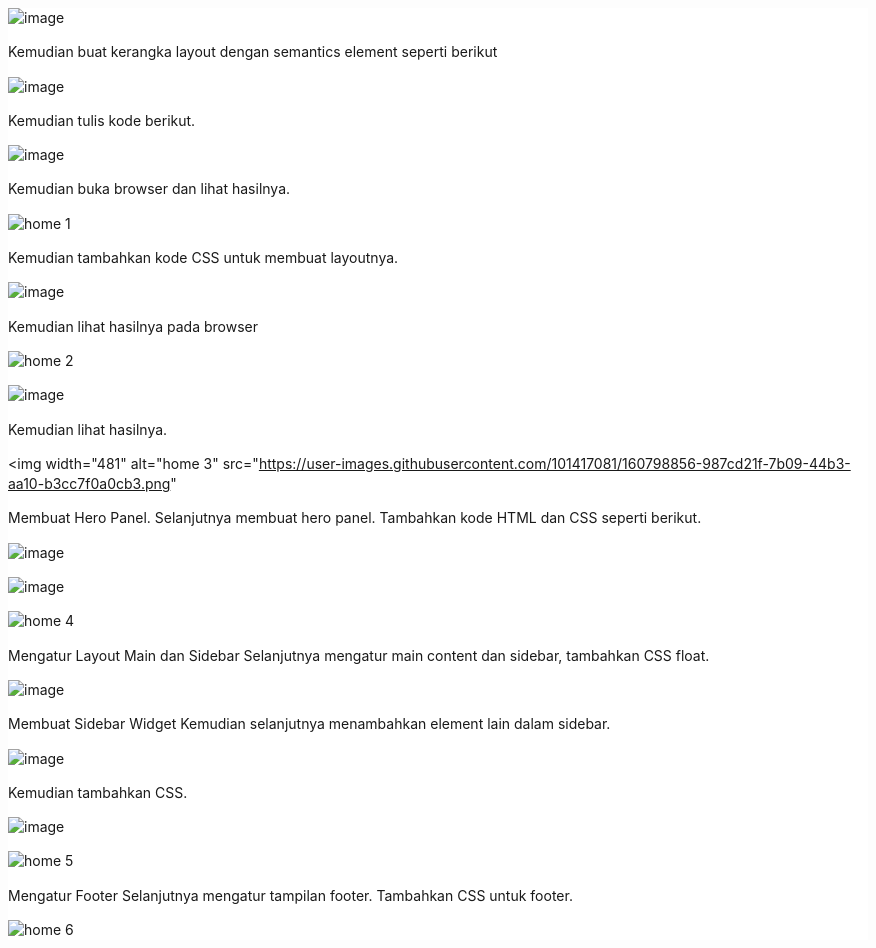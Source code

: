 ![image](https://user-images.githubusercontent.com/101417081/160798259-ddd9e96d-add0-489f-be59-7ad14a7de22f.png)

Kemudian buat kerangka layout dengan semantics element seperti berikut 

![image](https://user-images.githubusercontent.com/101417081/160798304-774df8b8-70db-44ae-8b5c-ee006a1befca.png)

Kemudian tulis kode berikut.

![image](https://user-images.githubusercontent.com/101417081/160798351-cbd8a3a6-50ed-4b86-93e0-96b357a51c92.png)

Kemudian buka browser dan lihat hasilnya.

<img width="481" alt="home 1" src="https://user-images.githubusercontent.com/101417081/160798520-5c2fbdb1-eccb-4b02-864e-6ef19e3a5e88.png">

Kemudian tambahkan kode CSS untuk membuat layoutnya.

![image](https://user-images.githubusercontent.com/101417081/160798592-000daf22-0cdf-4333-927a-158eed316006.png)

Kemudian lihat hasilnya pada browser

<img width="482" alt="home 2" src="https://user-images.githubusercontent.com/101417081/160798691-9f416f1b-8544-47c0-94e6-2fa81f4463da.png">

![image](https://user-images.githubusercontent.com/101417081/160798769-f737e68e-9fec-452a-bcb6-a447cd6b6abe.png)

Kemudian lihat hasilnya.

<img width="481" alt="home 3" src="https://user-images.githubusercontent.com/101417081/160798856-987cd21f-7b09-44b3-aa10-b3cc7f0a0cb3.png"

Membuat Hero Panel. Selanjutnya membuat hero panel. Tambahkan kode HTML dan CSS seperti berikut.

![image](https://user-images.githubusercontent.com/101417081/160798983-4edc0141-e5ad-4d60-a4bf-eb1a2cbeb49d.png)
 
![image](https://user-images.githubusercontent.com/101417081/160799046-b9cced17-5b79-4f24-86af-7f9fca3aeda8.png)

<img width="960" alt="home 4" src="https://user-images.githubusercontent.com/101417081/160799170-20f635c5-4107-47bd-9fee-466dab40d470.png">

Mengatur Layout Main dan Sidebar Selanjutnya mengatur main content dan sidebar, tambahkan CSS float.

![image](https://user-images.githubusercontent.com/101417081/160799235-b7ff5c92-dd99-42ca-aa3d-92e18cc181c8.png)

Membuat Sidebar Widget Kemudian selanjutnya menambahkan element lain dalam sidebar.

![image](https://user-images.githubusercontent.com/101417081/160799277-0515a2a1-02d7-47f0-8439-d6cdb47aa402.png)

Kemudian tambahkan CSS.

![image](https://user-images.githubusercontent.com/101417081/160799321-234e992f-2c14-4bad-bf19-b308fcdc0893.png)

<img width="960" alt="home 5" src="https://user-images.githubusercontent.com/101417081/160799427-78a1f9ab-d589-427e-92d8-38aac4837584.png">

Mengatur Footer Selanjutnya mengatur tampilan footer. Tambahkan CSS untuk footer.

<img width="458" alt="home 6" src="https://user-images.githubusercontent.com/101417081/160799540-98dd1bb3-1d40-4181-8a20-a70bf298c0ff.png">
